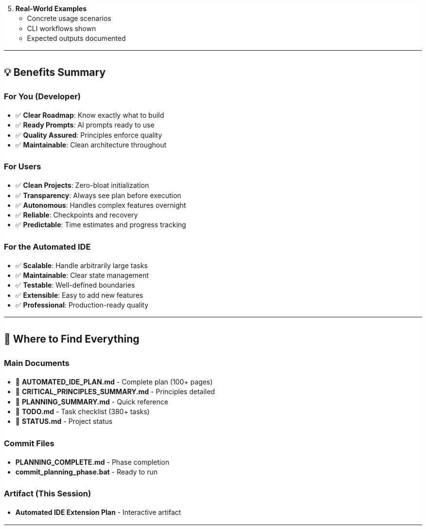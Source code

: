 5. **Real-World Examples**
   - Concrete usage scenarios
   - CLI workflows shown
   - Expected outputs documented

---

## 💡 Benefits Summary

### For You (Developer)
- ✅ **Clear Roadmap**: Know exactly what to build
- ✅ **Ready Prompts**: AI prompts ready to use
- ✅ **Quality Assured**: Principles enforce quality
- ✅ **Maintainable**: Clean architecture throughout

### For Users
- ✅ **Clean Projects**: Zero-bloat initialization
- ✅ **Transparency**: Always see plan before execution
- ✅ **Autonomous**: Handles complex features overnight
- ✅ **Reliable**: Checkpoints and recovery
- ✅ **Predictable**: Time estimates and progress tracking

### For the Automated IDE
- ✅ **Scalable**: Handle arbitrarily large tasks
- ✅ **Maintainable**: Clear state management
- ✅ **Testable**: Well-defined boundaries
- ✅ **Extensible**: Easy to add new features
- ✅ **Professional**: Production-ready quality

---

## 📖 Where to Find Everything

### Main Documents
- 📘 **AUTOMATED_IDE_PLAN.md** - Complete plan (100+ pages)
- 📙 **CRITICAL_PRINCIPLES_SUMMARY.md** - Principles detailed
- 📗 **PLANNING_SUMMARY.md** - Quick reference
- 📕 **TODO.md** - Task checklist (380+ tasks)
- 📓 **STATUS.md** - Project status

### Commit Files
- **PLANNING_COMPLETE.md** - Phase completion
- **commit_planning_phase.bat** - Ready to run

### Artifact (This Session)
- **Automated IDE Extension Plan** - Interactive artifact

---
